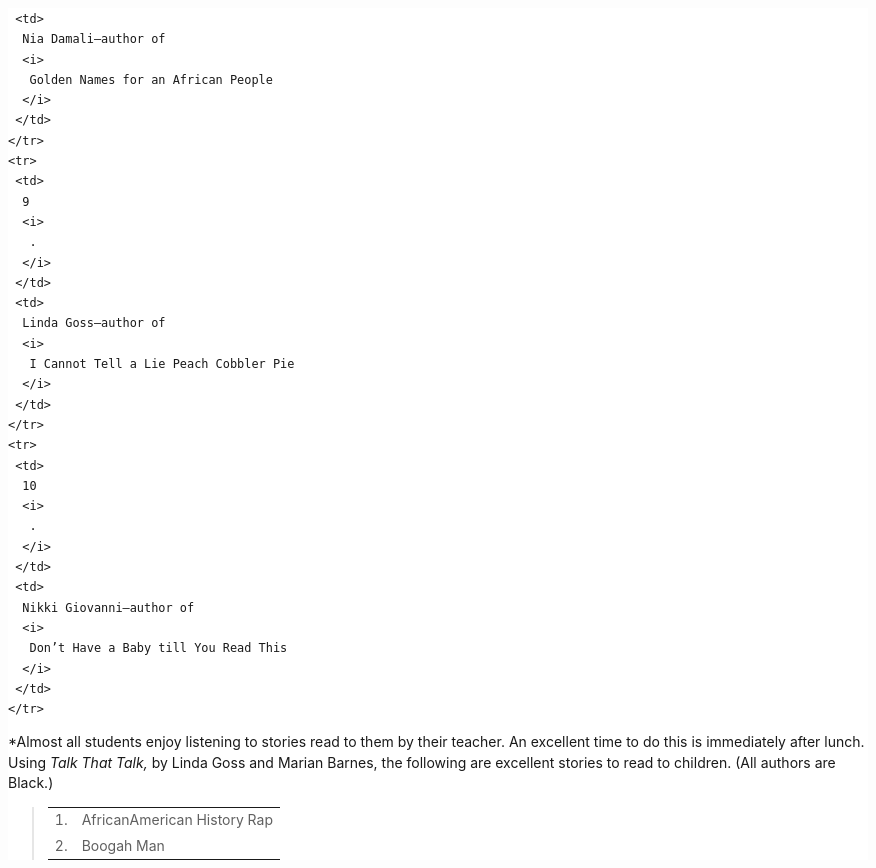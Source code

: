      <td>
      Nia Damali—author of
      <i>
       Golden Names for an African People
      </i>
     </td>
    </tr>
    <tr>
     <td>
      9
      <i>
       .
      </i>
     </td>
     <td>
      Linda Goss—author of
      <i>
       I Cannot Tell a Lie Peach Cobbler Pie
      </i>
     </td>
    </tr>
    <tr>
     <td>
      10
      <i>
       .
      </i>
     </td>
     <td>
      Nikki Giovanni—author of
      <i>
       Don’t Have a Baby till You Read This
      </i>
     </td>
    </tr>
   </table>
  </dl>
 </blockquote>
 *Almost all students enjoy listening to stories read to them by their teacher. An excellent time to do this is immediately after lunch. Using
 <i>
  Talk That Talk,
 </i>
 by Linda Goss and Marian Barnes, the following are excellent stories to read to children. (All authors are Black.)
<blockquote>
  <dl>
   <table border="0">
    <tr>
     <td>
      1.
     </td>
     <td>
      AfricanAmerican History Rap
     </td>
    </tr>
    <tr>
     <td>
      2.
     </td>
     <td>
      Boogah Man
     </td>
    </tr>